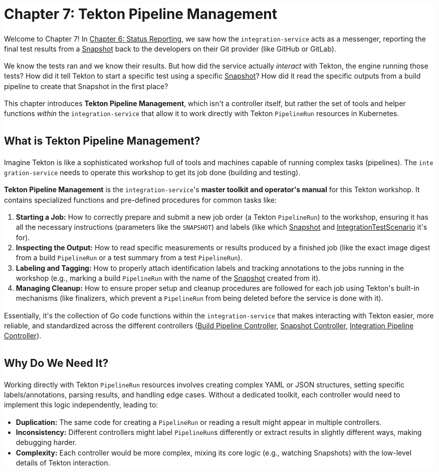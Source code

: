 # Chapter 7: Tekton Pipeline Management

Welcome to Chapter 7! In [Chapter 6: Status Reporting](06_status_reporting_.md), we saw how the `integration-service` acts as a messenger, reporting the final test results from a [Snapshot](01_snapshot_.md) back to the developers on their Git provider (like GitHub or GitLab).

We know the tests ran and we know their results. But how did the service actually *interact* with Tekton, the engine running those tests? How did it tell Tekton to start a specific test using a specific [Snapshot](01_snapshot_.md)? How did it read the specific outputs from a build pipeline to create that Snapshot in the first place?

This chapter introduces **Tekton Pipeline Management**, which isn't a controller itself, but rather the set of tools and helper functions *within* the `integration-service` that allow it to work directly with Tekton `PipelineRun` resources in Kubernetes.

## What is Tekton Pipeline Management?

Imagine Tekton is like a sophisticated workshop full of tools and machines capable of running complex tasks (pipelines). The `integration-service` needs to operate this workshop to get its job done (building and testing).

**Tekton Pipeline Management** is the `integration-service`'s **master toolkit and operator's manual** for this Tekton workshop. It contains specialized functions and pre-defined procedures for common tasks like:

1.  **Starting a Job:** How to correctly prepare and submit a new job order (a Tekton `PipelineRun`) to the workshop, ensuring it has all the necessary instructions (parameters like the `SNAPSHOT`) and labels (like which [Snapshot](01_snapshot_.md) and [IntegrationTestScenario](02_integrationtestscenario_.md) it's for).
2.  **Inspecting the Output:** How to read specific measurements or results produced by a finished job (like the exact image digest from a build `PipelineRun` or a test summary from a test `PipelineRun`).
3.  **Labeling and Tagging:** How to properly attach identification labels and tracking annotations to the jobs running in the workshop (e.g., marking a build `PipelineRun` with the name of the [Snapshot](01_snapshot_.md) created from it).
4.  **Managing Cleanup:** How to ensure proper setup and cleanup procedures are followed for each job using Tekton's built-in mechanisms (like finalizers, which prevent a `PipelineRun` from being deleted before the service is done with it).

Essentially, it's the collection of Go code functions within the `integration-service` that makes interacting with Tekton easier, more reliable, and standardized across the different controllers ([Build Pipeline Controller](03_build_pipeline_controller_.md), [Snapshot Controller](04_snapshot_controller_.md), [Integration Pipeline Controller](05_integration_pipeline_controller_.md)).

## Why Do We Need It?

Working directly with Tekton `PipelineRun` resources involves creating complex YAML or JSON structures, setting specific labels/annotations, parsing results, and handling edge cases. Without a dedicated toolkit, each controller would need to implement this logic independently, leading to:

*   **Duplication:** The same code for creating a `PipelineRun` or reading a result might appear in multiple controllers.
*   **Inconsistency:** Different controllers might label `PipelineRun`s differently or extract results in slightly different ways, making debugging harder.
*   **Complexity:** Each controller would be more complex, mixing its core logic (e.g., watching Snapshots) with the low-level details of Tekton interaction.
